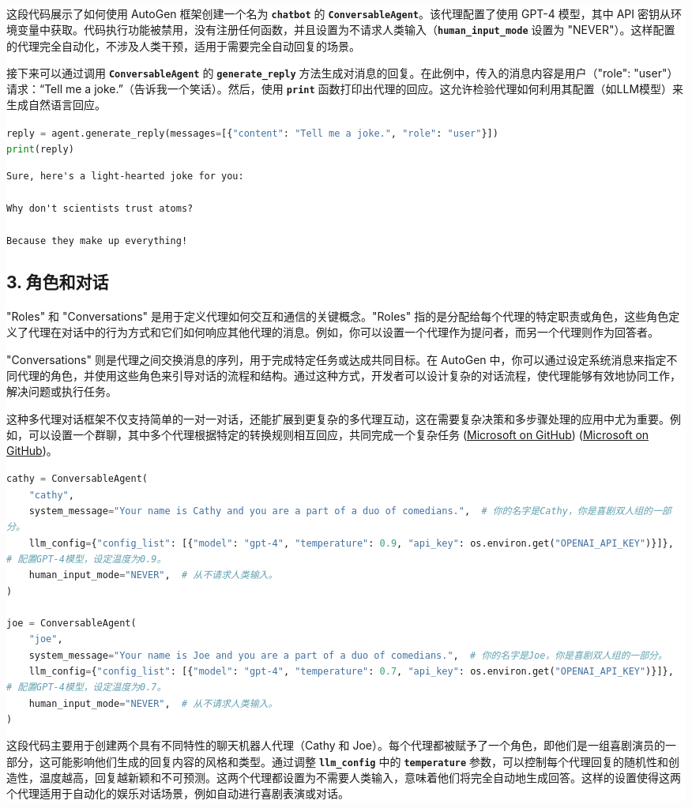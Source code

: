 这段代码展示了如何使用 AutoGen 框架创建一个名为 **`chatbot`** 的 **`ConversableAgent`**。该代理配置了使用 GPT-4 模型，其中 API 密钥从环境变量中获取。代码执行功能被禁用，没有注册任何函数，并且设置为不请求人类输入（**`human_input_mode`** 设置为 "NEVER"）。这样配置的代理完全自动化，不涉及人类干预，适用于需要完全自动回复的场景。

接下来可以通过调用 **`ConversableAgent`** 的 **`generate_reply`** 方法生成对消息的回复。在此例中，传入的消息内容是用户（"role": "user"）请求：“Tell me a joke.”（告诉我一个笑话）。然后，使用 **`print`** 函数打印出代理的回应。这允许检验代理如何利用其配置（如LLM模型）来生成自然语言回应。

```python
reply = agent.generate_reply(messages=[{"content": "Tell me a joke.", "role": "user"}])
print(reply)
```

```
Sure, here's a light-hearted joke for you:

Why don't scientists trust atoms?

Because they make up everything!
```

## 3. 角色和对话

"Roles" 和 "Conversations" 是用于定义代理如何交互和通信的关键概念。"Roles" 指的是分配给每个代理的特定职责或角色，这些角色定义了代理在对话中的行为方式和它们如何响应其他代理的消息。例如，你可以设置一个代理作为提问者，而另一个代理则作为回答者。

"Conversations" 则是代理之间交换消息的序列，用于完成特定任务或达成共同目标。在 AutoGen 中，你可以通过设定系统消息来指定不同代理的角色，并使用这些角色来引导对话的流程和结构。通过这种方式，开发者可以设计复杂的对话流程，使代理能够有效地协同工作，解决问题或执行任务。

这种多代理对话框架不仅支持简单的一对一对话，还能扩展到更复杂的多代理互动，这在需要复杂决策和多步骤处理的应用中尤为重要。例如，可以设置一个群聊，其中多个代理根据特定的转换规则相互回应，共同完成一个复杂任务 ([Microsoft on GitHub](https://microsoft.github.io/autogen/docs/tutorial/introduction/)) ([Microsoft on GitHub](https://microsoft.github.io/autogen/))。

```python
cathy = ConversableAgent(
    "cathy",
    system_message="Your name is Cathy and you are a part of a duo of comedians.",  # 你的名字是Cathy，你是喜剧双人组的一部分。
    llm_config={"config_list": [{"model": "gpt-4", "temperature": 0.9, "api_key": os.environ.get("OPENAI_API_KEY")}]},  # 配置GPT-4模型，设定温度为0.9。
    human_input_mode="NEVER",  # 从不请求人类输入。
)

joe = ConversableAgent(
    "joe",
    system_message="Your name is Joe and you are a part of a duo of comedians.",  # 你的名字是Joe，你是喜剧双人组的一部分。
    llm_config={"config_list": [{"model": "gpt-4", "temperature": 0.7, "api_key": os.environ.get("OPENAI_API_KEY")}]},  # 配置GPT-4模型，设定温度为0.7。
    human_input_mode="NEVER",  # 从不请求人类输入。
)
```

这段代码主要用于创建两个具有不同特性的聊天机器人代理（Cathy 和 Joe）。每个代理都被赋予了一个角色，即他们是一组喜剧演员的一部分，这可能影响他们生成的回复内容的风格和类型。通过调整 **`llm_config`** 中的 **`temperature`** 参数，可以控制每个代理回复的随机性和创造性，温度越高，回复越新颖和不可预测。这两个代理都设置为不需要人类输入，意味着他们将完全自动地生成回答。这样的设置使得这两个代理适用于自动化的娱乐对话场景，例如自动进行喜剧表演或对话。
